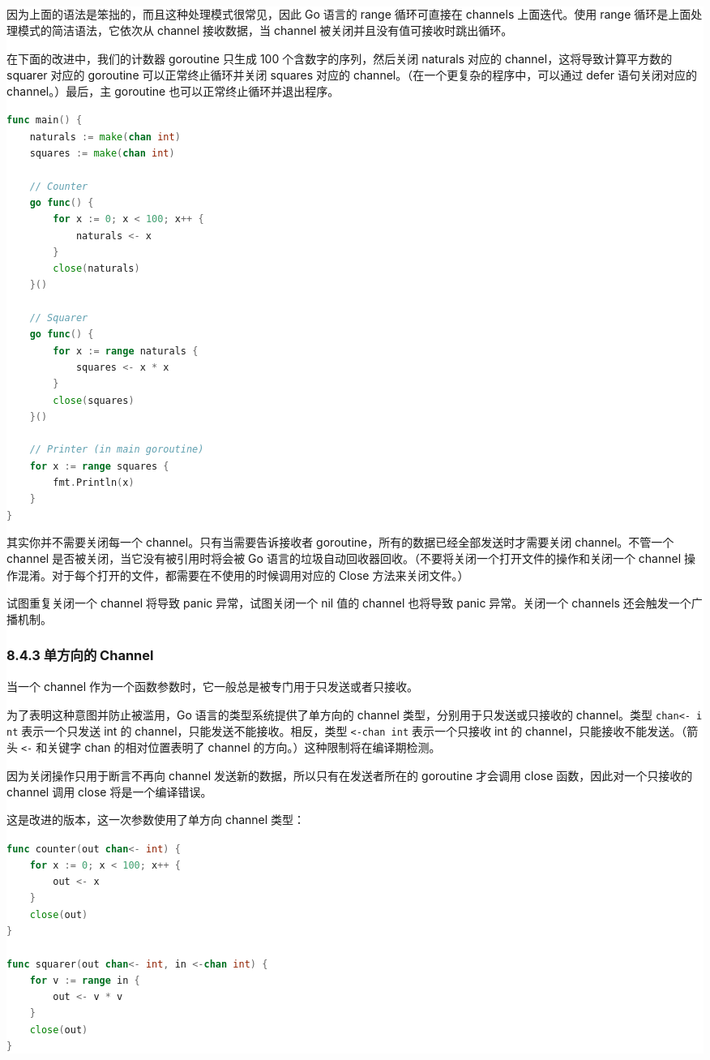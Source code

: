 因为上面的语法是笨拙的，而且这种处理模式很常见，因此 Go 语言的 range 循环可直接在 channels 上面迭代。使用 range 循环是上面处理模式的简洁语法，它依次从 channel 接收数据，当 channel 被关闭并且没有值可接收时跳出循环。

在下面的改进中，我们的计数器 goroutine 只生成 100 个含数字的序列，然后关闭 naturals 对应的 channel，这将导致计算平方数的 squarer 对应的 goroutine 可以正常终止循环并关闭 squares 对应的 channel。（在一个更复杂的程序中，可以通过 defer 语句关闭对应的 channel。）最后，主 goroutine 也可以正常终止循环并退出程序。

```go
func main() {
    naturals := make(chan int)
    squares := make(chan int)

    // Counter
    go func() {
        for x := 0; x < 100; x++ {
            naturals <- x
        }
        close(naturals)
    }()

    // Squarer
    go func() {
        for x := range naturals {
            squares <- x * x
        }
        close(squares)
    }()

    // Printer (in main goroutine)
    for x := range squares {
        fmt.Println(x)
    }
}
```

其实你并不需要关闭每一个 channel。只有当需要告诉接收者 goroutine，所有的数据已经全部发送时才需要关闭 channel。不管一个 channel 是否被关闭，当它没有被引用时将会被 Go 语言的垃圾自动回收器回收。（不要将关闭一个打开文件的操作和关闭一个 channel 操作混淆。对于每个打开的文件，都需要在不使用的时候调用对应的 Close 方法来关闭文件。）

试图重复关闭一个 channel 将导致 panic 异常，试图关闭一个 nil 值的 channel 也将导致 panic 异常。关闭一个 channels 还会触发一个广播机制。

### 8.4.3 单方向的 Channel

当一个 channel 作为一个函数参数时，它一般总是被专门用于只发送或者只接收。

为了表明这种意图并防止被滥用，Go 语言的类型系统提供了单方向的 channel 类型，分别用于只发送或只接收的 channel。类型 `chan<- int` 表示一个只发送 int 的 channel，只能发送不能接收。相反，类型 `<-chan int` 表示一个只接收 int 的 channel，只能接收不能发送。（箭头 `<-` 和关键字 chan 的相对位置表明了 channel 的方向。）这种限制将在编译期检测。

因为关闭操作只用于断言不再向 channel 发送新的数据，所以只有在发送者所在的 goroutine 才会调用 close 函数，因此对一个只接收的 channel 调用 close 将是一个编译错误。

这是改进的版本，这一次参数使用了单方向 channel 类型：

```go
func counter(out chan<- int) {
    for x := 0; x < 100; x++ {
        out <- x
    }
    close(out)
}

func squarer(out chan<- int, in <-chan int) {
    for v := range in {
        out <- v * v
    }
    close(out)
}

```